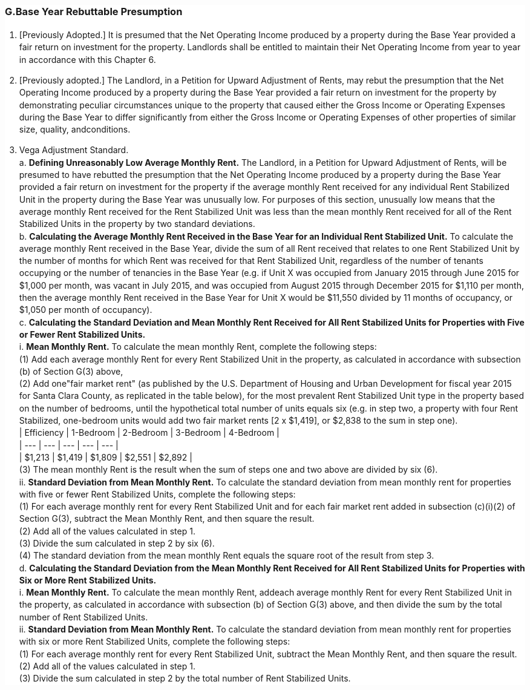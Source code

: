 ### G.Base Year Rebuttable Presumption
1. [Previously Adopted.]  It is presumed that the Net Operating Income produced by a property during the Base Year provided a fair return on investment for the property.  Landlords shall be entitled to maintain their Net Operating Income from year to year in accordance with this Chapter 6.  

2. [Previously adopted.]  The Landlord, in a Petition for Upward Adjustment of Rents, may rebut the presumption that the Net Operating Income produced by a property during the Base Year provided a fair return on investment for the property by demonstrating peculiar circumstances unique to the property that caused either the Gross Income or Operating Expenses during the Base Year to differ significantly from either the Gross Income or Operating Expenses of other properties of similar size, quality, andconditions.  

3. Vega Adjustment Standard.  
  a. __Defining Unreasonably Low Average Monthly Rent.__ The Landlord, in a Petition for Upward Adjustment of Rents, will be presumed to have rebutted the presumption that the Net Operating Income produced by a property during the Base Year provided a fair return on investment for the property if the average monthly Rent received for any individual Rent Stabilized Unit in the property during the Base Year was unusually low.  For purposes of this section, unusually low means that the average monthly Rent received for the Rent Stabilized Unit was less than the mean monthly Rent received for all of the Rent Stabilized Units in the property by two standard deviations.  
  b. __Calculating the Average Monthly Rent Received in the Base Year for an Individual Rent Stabilized Unit.__ To calculate the average monthly Rent received in the Base Year, divide the sum of all Rent received that relates to one Rent Stabilized Unit by the number of months for which Rent was received for that Rent Stabilized Unit, regardless of the number of tenants occupying or the number of tenancies in the Base Year (e.g. if Unit X was occupied from January 2015 through June 2015 for $1,000 per month, was vacant in July 2015, and was occupied from August 2015 through December 2015 for $1,110 per month, then the average monthly Rent received in the Base Year for Unit X would be $11,550 divided by 11 months of occupancy, or $1,050 per month of occupancy).  
  c. __Calculating the Standard Deviation and Mean Monthly Rent Received for All Rent Stabilized Units for Properties with Five or Fewer Rent Stabilized Units.__  
    i. __Mean Monthly Rent.__ To calculate the mean monthly Rent, complete the following steps:  
      (1) Add each average monthly Rent for every Rent Stabilized Unit in the property, as calculated in accordance with subsection (b) of Section G(3) above,  
	  (2) Add one"fair market rent" (as published by the U.S. Department of Housing and Urban Development for fiscal year 2015 for Santa Clara County, as replicated in the table below), for the most prevalent Rent Stabilized Unit type in the property based on the number of bedrooms, until the hypothetical total number of units equals six (e.g. in step two, a property with four Rent Stabilized, one-bedroom units would add two fair market rents [2 x $1,419], or $2,838 to the sum in step one).  
	  | Efficiency | 1-Bedroom | 2-Bedroom | 3-Bedroom | 4-Bedroom |  
	  | --- | --- | --- | --- | --- |  
	  | $1,213 | $1,419 | $1,809 | $2,551 | $2,892 |  
	  (3) The mean monthly Rent is the result when the sum of steps one and two above are divided by six (6).  
    ii. __Standard Deviation from Mean Monthly Rent.__ To calculate the standard deviation from mean monthly rent for properties with five or fewer Rent Stabilized Units, complete the following steps:  
	  (1) For each average monthly rent for every Rent Stabilized Unit and for each fair market rent added in subsection (c)(i)(2) of Section G(3), subtract the Mean Monthly Rent, and then square the result.  
	  (2) Add all of the values calculated in step 1.  
	  (3) Divide the sum calculated in step 2 by six (6).  
	  (4) The standard deviation from the mean monthly Rent equals the square root of the result from step 3.  
  d. __Calculating the Standard Deviation from the Mean Monthly Rent Received for All Rent Stabilized Units for Properties with Six or More Rent Stabilized Units.__  
    i. __Mean Monthly Rent.__ To calculate the mean monthly Rent, addeach average monthly Rent for every Rent Stabilized Unit in the property, as calculated in accordance with subsection (b) of Section G(3) above, and then divide the sum by the total number of Rent Stabilized Units.  
	ii. __Standard Deviation from Mean Monthly Rent.__ To calculate the standard deviation from mean monthly rent for properties with six or more Rent Stabilized Units, complete the following steps:  
	  (1) For each average monthly rent for every Rent Stabilized Unit, subtract the Mean Monthly Rent, and then square the result.  
	  (2) Add all of the values calculated in step 1.  
	  (3) Divide the sum calculated in step 2 by the total number of Rent Stabilized Units.  